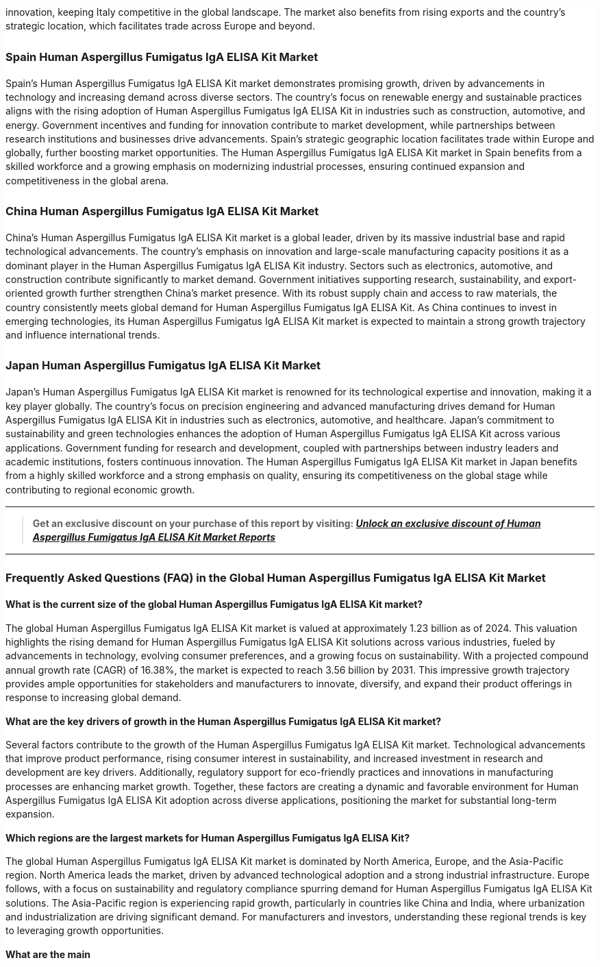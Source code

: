 innovation, keeping Italy competitive in the global landscape. The market also benefits from rising exports and the country&rsquo;s strategic location, which facilitates trade across Europe and beyond.</p><h3>Spain Human Aspergillus Fumigatus IgA ELISA Kit Market</h3><p>Spain&rsquo;s Human Aspergillus Fumigatus IgA ELISA Kit market demonstrates promising growth, driven by advancements in technology and increasing demand across diverse sectors. The country&rsquo;s focus on renewable energy and sustainable practices aligns with the rising adoption of Human Aspergillus Fumigatus IgA ELISA Kit in industries such as construction, automotive, and energy. Government incentives and funding for innovation contribute to market development, while partnerships between research institutions and businesses drive advancements. Spain&rsquo;s strategic geographic location facilitates trade within Europe and globally, further boosting market opportunities. The Human Aspergillus Fumigatus IgA ELISA Kit market in Spain benefits from a skilled workforce and a growing emphasis on modernizing industrial processes, ensuring continued expansion and competitiveness in the global arena.</p><h3>China Human Aspergillus Fumigatus IgA ELISA Kit Market</h3><p>China&rsquo;s Human Aspergillus Fumigatus IgA ELISA Kit market is a global leader, driven by its massive industrial base and rapid technological advancements. The country&rsquo;s emphasis on innovation and large-scale manufacturing capacity positions it as a dominant player in the Human Aspergillus Fumigatus IgA ELISA Kit industry. Sectors such as electronics, automotive, and construction contribute significantly to market demand. Government initiatives supporting research, sustainability, and export-oriented growth further strengthen China&rsquo;s market presence. With its robust supply chain and access to raw materials, the country consistently meets global demand for Human Aspergillus Fumigatus IgA ELISA Kit. As China continues to invest in emerging technologies, its Human Aspergillus Fumigatus IgA ELISA Kit market is expected to maintain a strong growth trajectory and influence international trends.</p><h3>Japan Human Aspergillus Fumigatus IgA ELISA Kit Market</h3><p>Japan&rsquo;s Human Aspergillus Fumigatus IgA ELISA Kit market is renowned for its technological expertise and innovation, making it a key player globally. The country&rsquo;s focus on precision engineering and advanced manufacturing drives demand for Human Aspergillus Fumigatus IgA ELISA Kit in industries such as electronics, automotive, and healthcare. Japan&rsquo;s commitment to sustainability and green technologies enhances the adoption of Human Aspergillus Fumigatus IgA ELISA Kit across various applications. Government funding for research and development, coupled with partnerships between industry leaders and academic institutions, fosters continuous innovation. The Human Aspergillus Fumigatus IgA ELISA Kit market in Japan benefits from a highly skilled workforce and a strong emphasis on quality, ensuring its competitiveness on the global stage while contributing to regional economic growth.</p><hr /><blockquote><p><strong>Get an exclusive discount on your purchase of this report by visiting: <em><a href="://marketresearchpulse.com/ask-for-discount/33191?utm_source=Github&amp;utm_medium=0116">Unlock an exclusive discount of Human Aspergillus Fumigatus IgA ELISA Kit Market Reports</a></em>&nbsp;</strong></p></blockquote><hr /><h3>Frequently Asked Questions (FAQ) in the Global Human Aspergillus Fumigatus IgA ELISA Kit Market</h3><p><strong>What is the current size of the global Human Aspergillus Fumigatus IgA ELISA Kit market?</strong></p><p>The global Human Aspergillus Fumigatus IgA ELISA Kit market is valued at approximately 1.23 billion as of 2024. This valuation highlights the rising demand for Human Aspergillus Fumigatus IgA ELISA Kit solutions across various industries, fueled by advancements in technology, evolving consumer preferences, and a growing focus on sustainability. With a projected compound annual growth rate (CAGR) of 16.38%, the market is expected to reach 3.56 billion by 2031. This impressive growth trajectory provides ample opportunities for stakeholders and manufacturers to innovate, diversify, and expand their product offerings in response to increasing global demand.</p><p><strong>What are the key drivers of growth in the Human Aspergillus Fumigatus IgA ELISA Kit market?</strong></p><p>Several factors contribute to the growth of the Human Aspergillus Fumigatus IgA ELISA Kit market. Technological advancements that improve product performance, rising consumer interest in sustainability, and increased investment in research and development are key drivers. Additionally, regulatory support for eco-friendly practices and innovations in manufacturing processes are enhancing market growth. Together, these factors are creating a dynamic and favorable environment for Human Aspergillus Fumigatus IgA ELISA Kit adoption across diverse applications, positioning the market for substantial long-term expansion.</p><p><strong>Which regions are the largest markets for Human Aspergillus Fumigatus IgA ELISA Kit?</strong></p><p>The global Human Aspergillus Fumigatus IgA ELISA Kit market is dominated by North America, Europe, and the Asia-Pacific region. North America leads the market, driven by advanced technological adoption and a strong industrial infrastructure. Europe follows, with a focus on sustainability and regulatory compliance spurring demand for Human Aspergillus Fumigatus IgA ELISA Kit solutions. The Asia-Pacific region is experiencing rapid growth, particularly in countries like China and India, where urbanization and industrialization are driving significant demand. For manufacturers and investors, understanding these regional trends is key to leveraging growth opportunities.</p><p><strong>What are the main